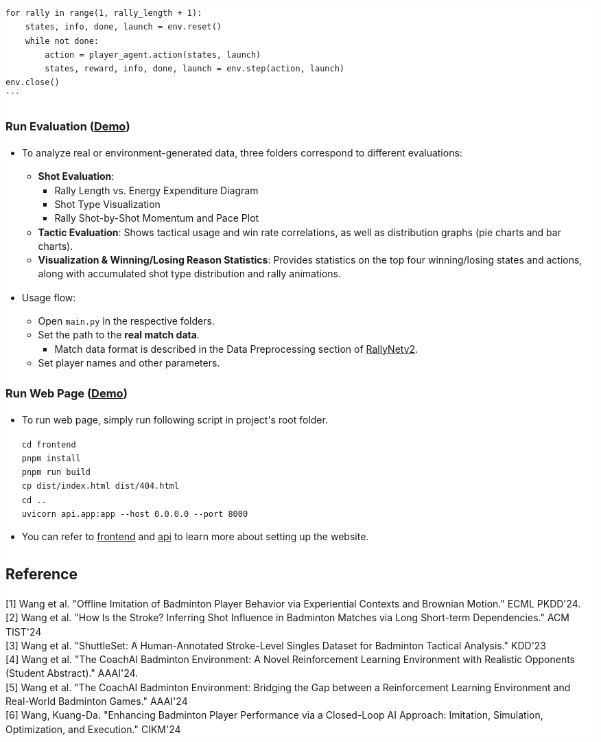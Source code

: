     for rally in range(1, rally_length + 1):
        states, info, done, launch = env.reset()
        while not done:
            action = player_agent.action(states, launch)
            states, reward, info, done, launch = env.step(action, launch)
    env.close()
    ```

### Run Evaluation ([Demo](/Evaluation_Modules_Demo/README.md))

- To analyze real or environment-generated data, three folders correspond to different evaluations:
    - **Shot Evaluation**: 
        - Rally Length vs. Energy Expenditure Diagram
        - Shot Type Visualization
        - Rally Shot-by-Shot Momentum and Pace Plot
    - **Tactic Evaluation**: Shows tactical usage and win rate correlations, as well as distribution graphs (pie charts and bar charts).
    - **Visualization & Winning/Losing Reason Statistics**: Provides statistics on the top four winning/losing states and actions, along with accumulated shot type distribution and rally animations.

- Usage flow:
    - Open `main.py` in the respective folders.
    - Set the path to the **real match data**.
        - Match data format is described in the Data Preprocessing section of [RallyNetv2](/RallyNetv2/README.md).
    - Set player names and other parameters.


### Run Web Page ([Demo](https://badminton.andyjjrt.cc))

- To run web page, simply run following script in project's root folder.
    ```
    cd frontend
    pnpm install
    pnpm run build
    cp dist/index.html dist/404.html
    cd ..
    uvicorn api.app:app --host 0.0.0.0 --port 8000
    ```
- You can refer to [frontend](/frontend/README.md) and [api](/api/README.md) to learn more about setting up the website.

## Reference
[1] Wang et al. "Offline Imitation of Badminton Player Behavior via Experiential Contexts and Brownian Motion." ECML PKDD'24.  
[2] Wang et al. "How Is the Stroke? Inferring Shot Influence in Badminton Matches via Long Short-term Dependencies." ACM TIST'24  
[3] Wang et al. "ShuttleSet: A Human-Annotated Stroke-Level Singles Dataset for Badminton Tactical Analysis." KDD'23  
[4] Wang et al. "The CoachAI Badminton Environment: A Novel Reinforcement Learning Environment with Realistic Opponents (Student Abstract)." AAAI'24.  
[5] Wang et al. "The CoachAI Badminton Environment: Bridging the Gap between a Reinforcement Learning Environment and Real-World Badminton Games." AAAI'24  
[6] Wang, Kuang-Da. "Enhancing Badminton Player Performance via a Closed-Loop AI Approach: Imitation, Simulation, Optimization, and Execution." CIKM'24  

